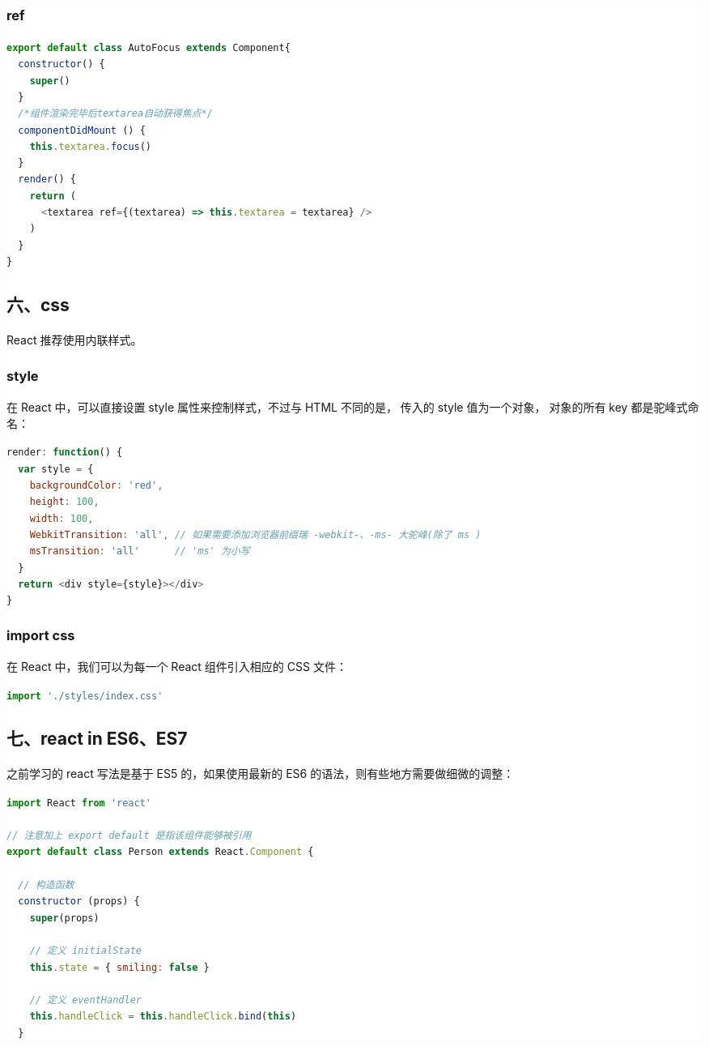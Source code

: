 ### ref
``` js
export default class AutoFocus extends Component{
  constructor() {
    super()
  }
  /*组件渲染完毕后textarea自动获得焦点*/ 
  componentDidMount () {
    this.textarea.focus()
  }
  render() {
    return (
      <textarea ref={(textarea) => this.textarea = textarea} />
    )
  }
}
```

## 六、css
React 推荐使用内联样式。

### style
在 React 中，可以直接设置 style 属性来控制样式，不过与 HTML 不同的是， 传入的 style 值为一个对象， 对象的所有 key 都是驼峰式命名：

``` js
render: function() {
  var style = {
    backgroundColor: 'red',
    height: 100,
    width: 100,
    WebkitTransition: 'all', // 如果需要添加浏览器前缀瑞 -webkit-、-ms- 大驼峰(除了 ms )
    msTransition: 'all'      // 'ms' 为小写
  }
  return <div style={style}></div>
}
```

### import css
在 React 中，我们可以为每一个 React 组件引入相应的 CSS 文件：

``` js
import './styles/index.css'
```

## 七、react in ES6、ES7
之前学习的 react 写法是基于 ES5 的，如果使用最新的 ES6 的语法，则有些地方需要做细微的调整：

``` js
import React from 'react'

// 注意加上 export default 是指该组件能够被引用
export default class Person extends React.Component {

  // 构造函数
  constructor (props) {
    super(props)
    
    // 定义 initialState
    this.state = { smiling: false }
    
    // 定义 eventHandler
    this.handleClick = this.handleClick.bind(this)
  }

```